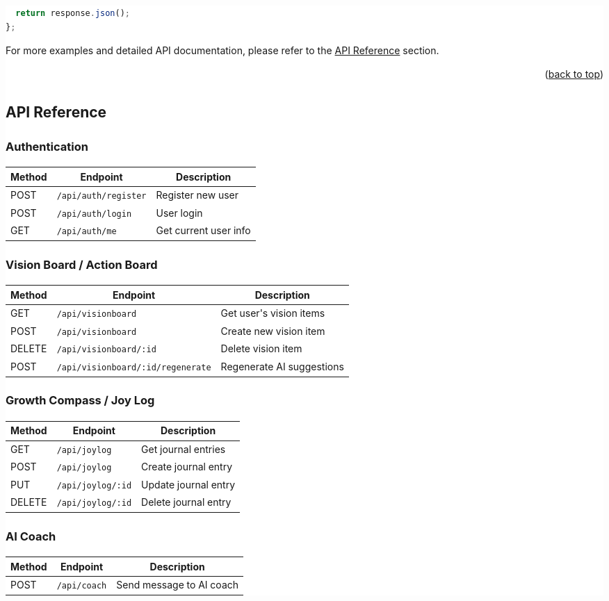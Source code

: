 ```javascript
  return response.json();
};
```

For more examples and detailed API documentation, please refer to the [API Reference](#api-reference) section.

<p align="right">(<a href="#readme-top">back to top</a>)</p>


## API Reference

### Authentication

| Method | Endpoint | Description |
|--------|----------|-------------|
| POST | `/api/auth/register` | Register new user |
| POST | `/api/auth/login` | User login |
| GET | `/api/auth/me` | Get current user info |

### Vision Board / Action Board

| Method | Endpoint | Description |
|--------|----------|-------------|
| GET | `/api/visionboard` | Get user's vision items |
| POST | `/api/visionboard` | Create new vision item |
| DELETE | `/api/visionboard/:id` | Delete vision item |
| POST | `/api/visionboard/:id/regenerate` | Regenerate AI suggestions |

### Growth Compass / Joy Log

| Method | Endpoint | Description |
|--------|----------|-------------|
| GET | `/api/joylog` | Get journal entries |
| POST | `/api/joylog` | Create journal entry |
| PUT | `/api/joylog/:id` | Update journal entry |
| DELETE | `/api/joylog/:id` | Delete journal entry |

### AI Coach

| Method | Endpoint | Description |
|--------|----------|-------------|
| POST | `/api/coach` | Send message to AI coach |
